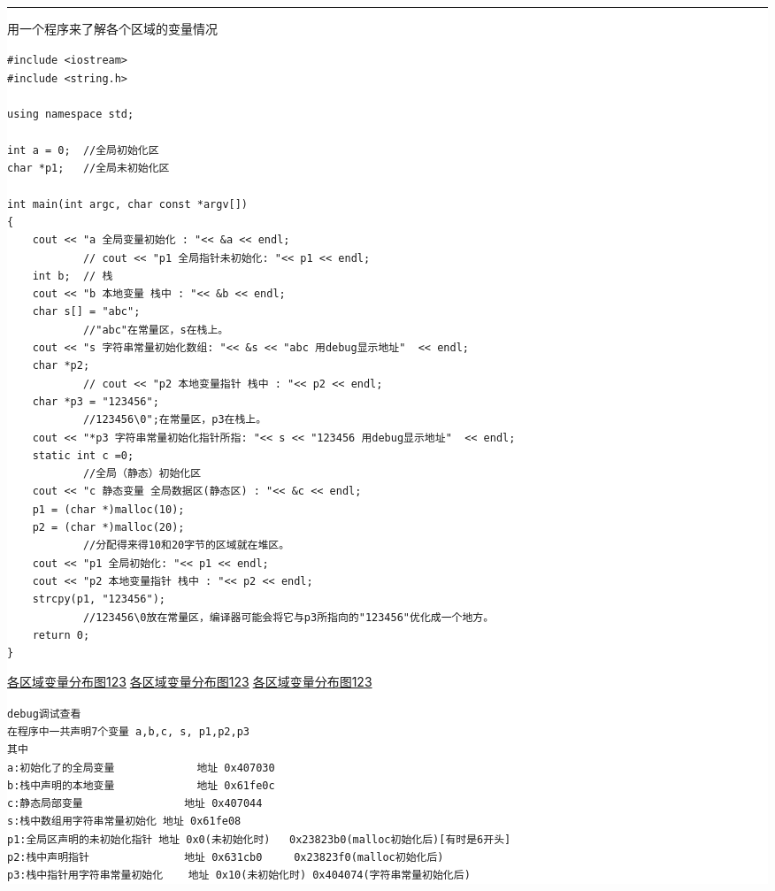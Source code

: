 
---
用一个程序来了解各个区域的变量情况
	
	#include <iostream>
	#include <string.h>
	
	using namespace std;

	int a = 0; 	//全局初始化区 
	char *p1; 	//全局未初始化区 
 
	int main(int argc, char const *argv[]) 
	{ 
	    cout << "a 全局变量初始化 : "<< &a << endl;
	    		// cout << "p1 全局指针未初始化: "<< p1 << endl;
	    int b;	// 栈 
	    cout << "b 本地变量 栈中 : "<< &b << endl;
	    char s[] = "abc"; 
				//"abc"在常量区，s在栈上。 
	    cout << "s 字符串常量初始化数组: "<< &s << "abc 用debug显示地址"  << endl;
	    char *p2; 
	    		// cout << "p2 本地变量指针 栈中 : "<< p2 << endl;
	    char *p3 = "123456"; 
				//123456\0";在常量区，p3在栈上。
	    cout << "*p3 字符串常量初始化指针所指: "<< s << "123456 用debug显示地址"  << endl;
	    static int c =0; 
				//全局（静态）初始化区 
	    cout << "c 静态变量 全局数据区(静态区) : "<< &c << endl;
	    p1 = (char *)malloc(10); 
	    p2 = (char *)malloc(20); 
				//分配得来得10和20字节的区域就在堆区。 
	    cout << "p1 全局初始化: "<< p1 << endl;
	    cout << "p2 本地变量指针 栈中 : "<< p2 << endl;
	    strcpy(p1, "123456");
				//123456\0放在常量区，编译器可能会将它与p3所指向的"123456"优化成一个地方。 
	    return 0;
	} 

[各区域变量分布图123]()
[各区域变量分布图123]()
[各区域变量分布图123]()
	
	debug调试查看
	在程序中一共声明7个变量 a,b,c, s, p1,p2,p3
	其中
	a:初始化了的全局变量 			地址 0x407030
	b:栈中声明的本地变量 			地址 0x61fe0c
	c:静态局部变量	   			地址 0x407044
	s:栈中数组用字符串常量初始化	地址 0x61fe08
	p1:全局区声明的未初始化指针	地址 0x0(未初始化时)	0x23823b0(malloc初始化后)[有时是6开头]
	p2:栈中声明指针				地址 0x631cb0		0x23823f0(malloc初始化后)
	p3:栈中指针用字符串常量初始化	地址 0x10(未初始化时) 0x404074(字符串常量初始化后)
